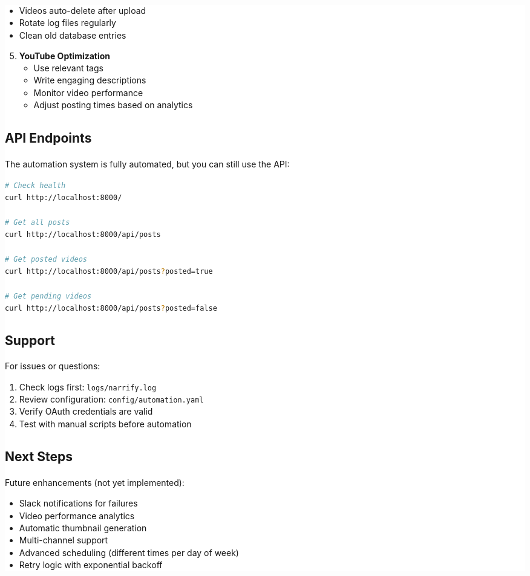    - Videos auto-delete after upload
   - Rotate log files regularly
   - Clean old database entries

5. **YouTube Optimization**
   - Use relevant tags
   - Write engaging descriptions
   - Monitor video performance
   - Adjust posting times based on analytics

## API Endpoints

The automation system is fully automated, but you can still use the API:

```bash
# Check health
curl http://localhost:8000/

# Get all posts
curl http://localhost:8000/api/posts

# Get posted videos
curl http://localhost:8000/api/posts?posted=true

# Get pending videos
curl http://localhost:8000/api/posts?posted=false
```

## Support

For issues or questions:

1. Check logs first: `logs/narrify.log`
2. Review configuration: `config/automation.yaml`
3. Verify OAuth credentials are valid
4. Test with manual scripts before automation

## Next Steps

Future enhancements (not yet implemented):

- Slack notifications for failures
- Video performance analytics
- Automatic thumbnail generation
- Multi-channel support
- Advanced scheduling (different times per day of week)
- Retry logic with exponential backoff
